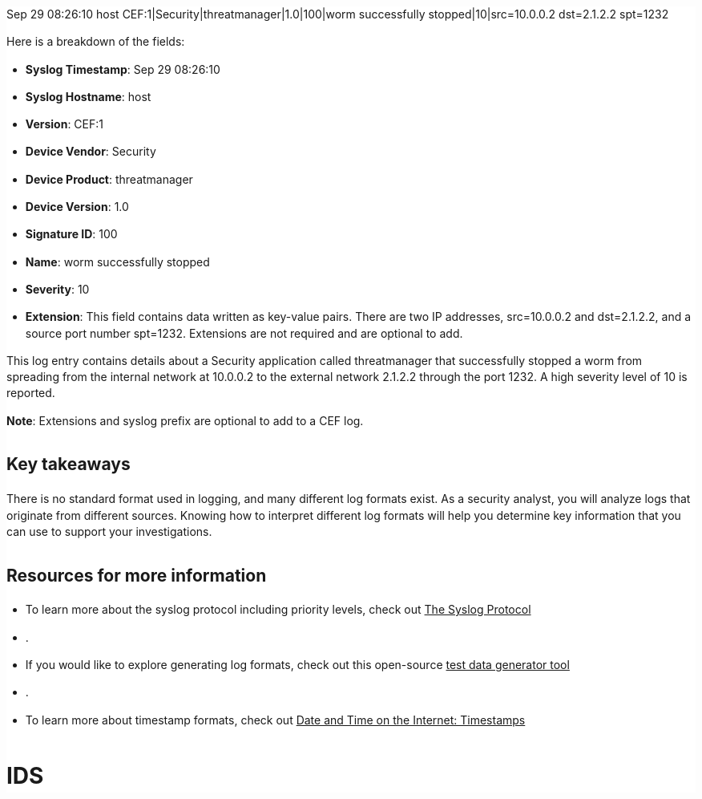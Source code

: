 Sep 29 08:26:10 host CEF:1|Security|threatmanager|1.0|100|worm successfully stopped|10|src=10.0.0.2 dst=2.1.2.2 spt=1232

Here is a breakdown of the fields:

- **Syslog Timestamp**: Sep 29 08:26:10
    
- **Syslog Hostname**: host
    
- **Version**: CEF:1
    
- **Device Vendor**: Security
    
- **Device Product**: threatmanager
    
- **Device Version**: 1.0
    
- **Signature ID**: 100
    
- **Name**: worm successfully stopped
    
- **Severity**: 10
    
- **Extension**: This field contains data written as key-value pairs. There are two IP addresses, src=10.0.0.2 and dst=2.1.2.2, and a source port number spt=1232. Extensions are not required and are optional to add.
    

This log entry contains details about a Security application called threatmanager that successfully stopped a worm from spreading from the internal network at 10.0.0.2 to the external network 2.1.2.2 through the port 1232. A high severity level of 10 is reported.

**Note**: Extensions and syslog prefix are optional to add to a CEF log.

## Key takeaways

There is no standard format used in logging, and many different log formats exist. As a security analyst, you will analyze logs that originate from different sources. Knowing how to interpret different log formats will help you determine key information that you can use to support your investigations.

## Resources for more information

- To learn more about the syslog protocol including priority levels, check out [The Syslog Protocol](https://www.rfc-editor.org/rfc/rfc5424)
    

- .
    
- If you would like to explore generating log formats, check out this open-source [test data generator tool](https://generatedata.com/)
    
- .
    
- To learn more about timestamp formats, check out [Date and Time on the Internet: Timestamps](https://www.rfc-editor.org/rfc/rfc3339)
    


# IDS
